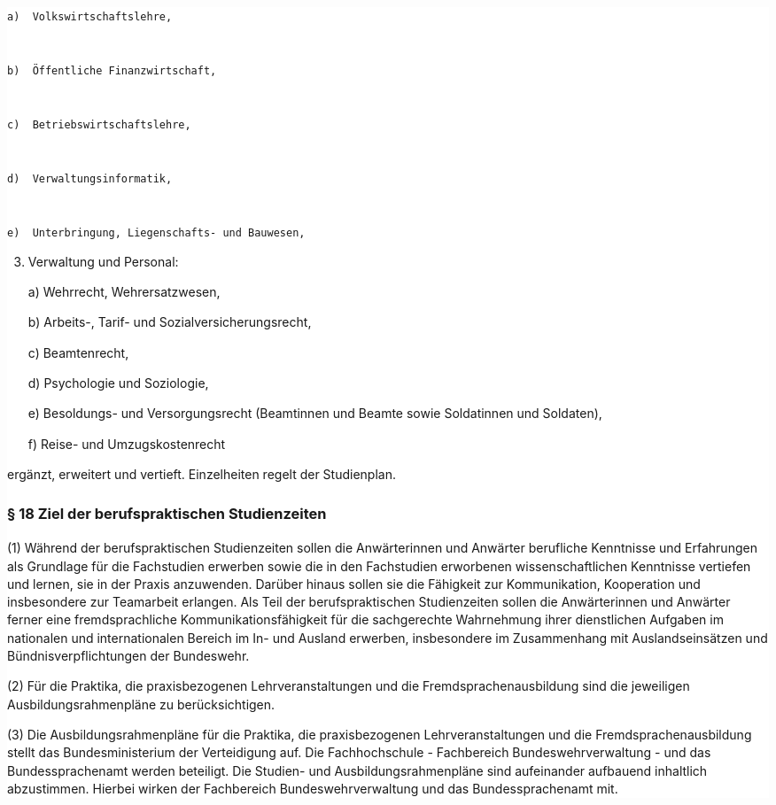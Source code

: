     a)  Volkswirtschaftslehre,


    b)  Öffentliche Finanzwirtschaft,


    c)  Betriebswirtschaftslehre,


    d)  Verwaltungsinformatik,


    e)  Unterbringung, Liegenschafts- und Bauwesen,





3.  Verwaltung und Personal:

    a)  Wehrrecht, Wehrersatzwesen,


    b)  Arbeits-, Tarif- und Sozialversicherungsrecht,


    c)  Beamtenrecht,


    d)  Psychologie und Soziologie,


    e)  Besoldungs- und Versorgungsrecht (Beamtinnen und Beamte sowie
        Soldatinnen und Soldaten),


    f)  Reise- und Umzugskostenrecht






ergänzt, erweitert und vertieft. Einzelheiten regelt der Studienplan.

### § 18 Ziel der berufspraktischen Studienzeiten

(1) Während der berufspraktischen Studienzeiten sollen die
Anwärterinnen und Anwärter berufliche Kenntnisse und Erfahrungen als
Grundlage für die Fachstudien erwerben sowie die in den Fachstudien
erworbenen wissenschaftlichen Kenntnisse vertiefen und lernen, sie in
der Praxis anzuwenden. Darüber hinaus sollen sie die Fähigkeit zur
Kommunikation, Kooperation und insbesondere zur Teamarbeit erlangen.
Als Teil der berufspraktischen Studienzeiten sollen die Anwärterinnen
und Anwärter ferner eine fremdsprachliche Kommunikationsfähigkeit für
die sachgerechte Wahrnehmung ihrer dienstlichen Aufgaben im nationalen
und internationalen Bereich im In- und Ausland erwerben, insbesondere
im Zusammenhang mit Auslandseinsätzen und Bündnisverpflichtungen der
Bundeswehr.

(2) Für die Praktika, die praxisbezogenen Lehrveranstaltungen und die
Fremdsprachenausbildung sind die jeweiligen Ausbildungsrahmenpläne zu
berücksichtigen.

(3) Die Ausbildungsrahmenpläne für die Praktika, die praxisbezogenen
Lehrveranstaltungen und die Fremdsprachenausbildung stellt das
Bundesministerium der Verteidigung auf. Die Fachhochschule -
Fachbereich Bundeswehrverwaltung - und das Bundessprachenamt werden
beteiligt. Die Studien- und Ausbildungsrahmenpläne sind aufeinander
aufbauend inhaltlich abzustimmen. Hierbei wirken der Fachbereich
Bundeswehrverwaltung und das Bundessprachenamt mit.
